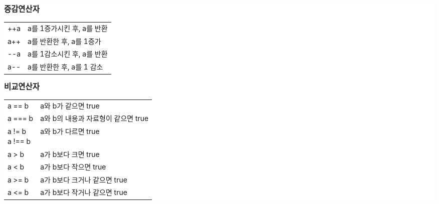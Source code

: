 
<span style="font-size:1.1em; font-weight:bold;">증감연산자</span>

<table>
  <tr>
    <td>++a</td>
    <td>a를 1증가시킨 후, a를 반환</td>
  </tr>
  <tr>
    <td>a++</td>
    <td>a를 반환한 후, a를 1증가</td>
  </tr>
  <tr>
    <td>--a</td>
    <td>a를 1감소시킨 후, a를 반환</td>
  </tr>
  <tr>
    <td>a--</td>
    <td>a를 반환한 후, a를 1 감소</td>
  </tr>
</table>


<span style="font-size:1.1em; font-weight:bold;">비교연산자</span>

<table>
  <tr>
    <td>a == b</td>
    <td>a와 b가 같으면 true</td>
  </tr>
  <tr>
    <td>a === b</td>
    <td>a와 b의 내용과 자료형이 같으면 true</td>
  </tr>
  <tr>
    <td>a != b<br>
        a !== b</td>
    <td>a와 b가 다르면 true</td>
  </tr>
  <tr>
    <td>a > b</td>
    <td>a가 b보다 크면 true</td>
  </tr>
  <tr>
    <td>a < b </td>
    <td>a가 b보다 작으면 true</td>
  </tr>
  <tr>
    <td>a >= b</td>
    <td>a가 b보다 크거나 같으면 true</td>
  </tr>
  <tr>
    <td>a <= b </td>
    <td>a가 b보다 작거나 같으면 true</td>
  </tr>
</table>
